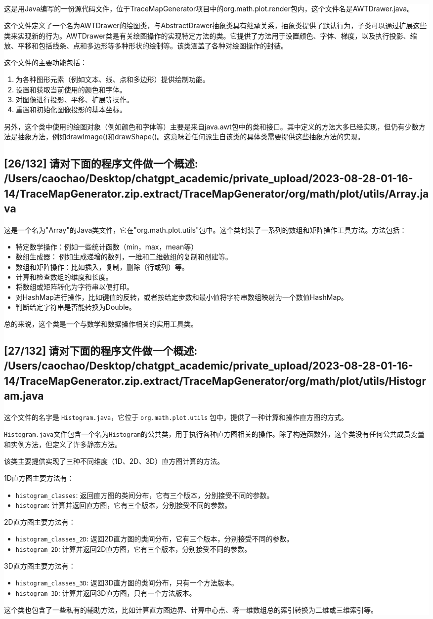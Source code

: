 这是用Java编写的一份源代码文件，位于TraceMapGenerator项目中的org.math.plot.render包内，这个文件名是AWTDrawer.java。

这个文件定义了一个名为AWTDrawer的绘图类，与AbstractDrawer抽象类具有继承关系，抽象类提供了默认行为，子类可以通过扩展这些类来实现新的行为。AWTDrawer类是有关绘图操作的实现特定方法的类。它提供了方法用于设置颜色、字体、梯度，以及执行投影、缩放、平移和包括线条、点和多边形等多种形状的绘制等。该类涵盖了各种对绘图操作的封装。 

这个文件的主要功能包括：

1. 为各种图形元素（例如文本、线、点和多边形）提供绘制功能。
2. 设置和获取当前使用的颜色和字体。
3. 对图像进行投影、平移、扩展等操作。
4. 重置和初始化图像投影的基本坐标。

另外，这个类中使用的绘图对象（例如颜色和字体等）主要是来自java.awt包中的类和接口。其中定义的方法大多已经实现，但仍有少数方法是抽象方法，例如drawImage()和drawShape()。这意味着任何派生自该类的具体类需要提供这些抽象方法的实现。

## [26/132] 请对下面的程序文件做一个概述: /Users/caochao/Desktop/chatgpt_academic/private_upload/2023-08-28-01-16-14/TraceMapGenerator.zip.extract/TraceMapGenerator/org/math/plot/utils/Array.java

这是一个名为"Array"的Java类文件，它在"org.math.plot.utils"包中。这个类封装了一系列的数组和矩阵操作工具方法。方法包括：

- 特定数学操作：例如一些统计函数（min，max，mean等）
- 数组生成器： 例如生成递增的数列，一维和二维数组的复制和创建等。
- 数组和矩阵操作：比如插入，复制，删除（行或列）等。
- 计算和检查数组的维度和长度。
- 将数组或矩阵转化为字符串以便打印。
- 对HashMap进行操作，比如键值的反转，或者按给定步数和最小值将字符串数组映射为一个数值HashMap。
- 判断给定字符串是否能转换为Double。

总的来说，这个类是一个与数学和数据操作相关的实用工具类。

## [27/132] 请对下面的程序文件做一个概述: /Users/caochao/Desktop/chatgpt_academic/private_upload/2023-08-28-01-16-14/TraceMapGenerator.zip.extract/TraceMapGenerator/org/math/plot/utils/Histogram.java

这个文件的名字是 `Histogram.java`，它位于 `org.math.plot.utils` 包中，提供了一种计算和操作直方图的方式。

`Histogram.java`文件包含一个名为`Histogram`的公共类，用于执行各种直方图相关的操作。除了构造函数外，这个类没有任何公共成员变量和实例方法，但定义了许多静态方法。

该类主要提供实现了三种不同维度（1D、2D、3D）直方图计算的方法。

1D直方图主要方法有：
- `histogram_classes`: 返回直方图的类间分布，它有三个版本，分别接受不同的参数。
- `histogram`: 计算并返回直方图，它有三个版本，分别接受不同的参数。

2D直方图主要方法有：
- `histogram_classes_2D`: 返回2D直方图的类间分布，它有三个版本，分别接受不同的参数。
- `histogram_2D`: 计算并返回2D直方图，它有三个版本，分别接受不同的参数。

3D直方图主要方法有：
- `histogram_classes_3D`: 返回3D直方图的类间分布，只有一个方法版本。
- `histogram_3D`: 计算并返回3D直方图，只有一个方法版本。 

这个类也包含了一些私有的辅助方法，比如计算直方图边界、计算中心点、将一维数组总的索引转换为二维或三维索引等。
